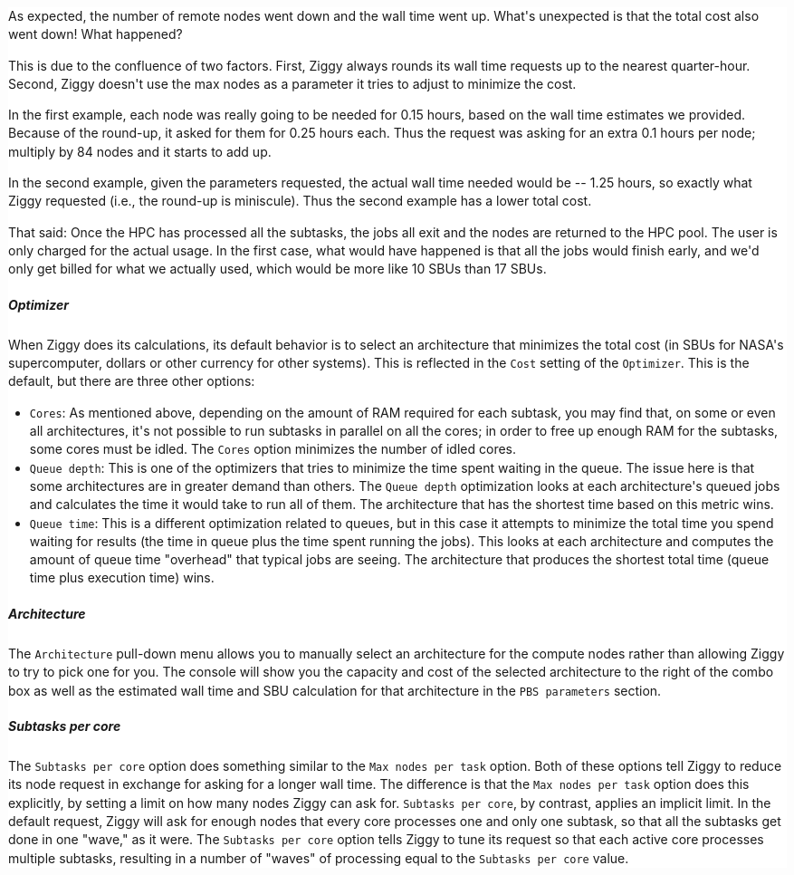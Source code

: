 As expected, the number of remote nodes went down and the wall time went up. What's unexpected is that the total cost also went down! What happened?

This is due to the confluence of two factors. First, Ziggy always rounds its wall time requests up to the nearest quarter-hour. Second, Ziggy doesn't use the max nodes as a parameter it tries to adjust to minimize the cost.

In the first example, each node was really going to be needed for 0.15 hours, based on the wall time estimates we provided. Because of the round-up, it asked for them for 0.25 hours each. Thus the request was asking for an extra 0.1 hours per node; multiply by 84 nodes and it starts to add up.

In the second example, given the parameters requested, the actual wall time needed would be -- 1.25 hours, so exactly what Ziggy requested (i.e., the round-up is miniscule). Thus the second example has a lower total cost.

That said: Once the HPC has processed all the subtasks, the jobs all exit and the nodes are returned to the HPC pool. The user is only charged for the actual usage. In the first case, what would have happened is that all the jobs would finish early, and we'd only get billed for what we actually used, which would be more like 10 SBUs than 17 SBUs.

##### Optimizer

When Ziggy does its calculations, its default behavior is to select an architecture that minimizes the total cost (in SBUs for NASA's supercomputer, dollars or other currency for other systems). This is reflected in the `Cost` setting of the `Optimizer`. This is the default, but there are three other options:

- `Cores`: As mentioned above, depending on the amount of RAM required for each subtask, you may find that, on some or even all architectures, it's not possible to run subtasks in parallel on all the cores; in order to free up enough RAM for the subtasks, some cores must be idled. The `Cores` option minimizes the number of idled cores.
- `Queue depth`: This is one of the optimizers that tries to minimize the time spent waiting in the queue. The issue here is that some architectures are in greater demand than others. The `Queue depth` optimization looks at each architecture's queued jobs and calculates the time it would take to run all of them. The architecture that has the shortest time based on this metric wins.
- `Queue time`: This is a different optimization related to queues, but in this case it attempts to minimize the total time you spend waiting for results (the time in queue plus the time spent running the jobs). This looks at each architecture and computes the amount of queue time "overhead" that typical jobs are seeing. The architecture that produces the shortest total time (queue time plus execution time) wins.

##### Architecture

The `Architecture` pull-down menu allows you to manually select an architecture for the compute nodes rather than allowing Ziggy to try to pick one for you. The console will show you the capacity and cost of the selected architecture to the right of the combo box as well as the estimated wall time and SBU calculation for that architecture in the `PBS parameters` section.

##### Subtasks per core

The `Subtasks per core` option does something similar to the `Max nodes per task` option. Both of these options tell Ziggy to reduce its node request in exchange for asking for a longer wall time. The difference is that the `Max nodes per task` option does this explicitly, by setting a limit on how many nodes Ziggy can ask for. `Subtasks per core`, by contrast, applies an implicit limit. In the default request, Ziggy will ask for enough nodes that every core processes one and only one subtask, so that all the subtasks get done in one "wave," as it were. The `Subtasks per core` option tells Ziggy to tune its request so that each active core processes multiple subtasks, resulting in a number of "waves" of processing equal to the `Subtasks per core` value.
